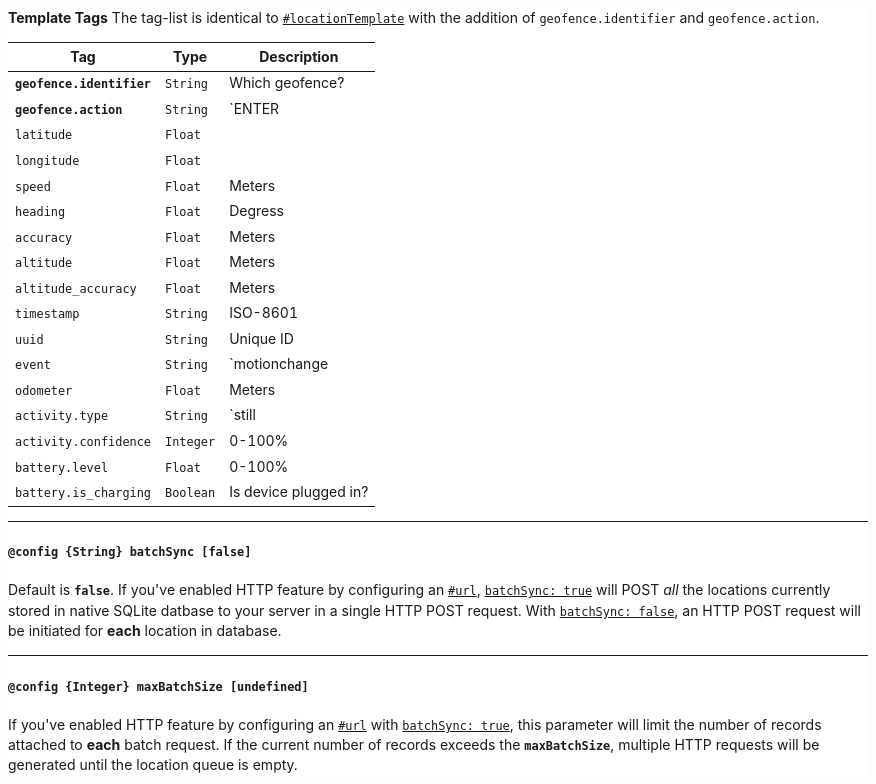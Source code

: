**Template Tags**
The tag-list is identical to [`#locationTemplate`](#config-string-locationtemplate-undefined) with the addition of `geofence.identifier` and `geofence.action`.  

| Tag | Type | Description |
|-----|------|-------------|
| **`geofence.identifier`** | `String` | Which geofence?|
| **`geofence.action`** | `String` | `ENTER|EXIT`|
| `latitude` | `Float` ||
| `longitude` | `Float` ||
| `speed` | `Float` | Meters|
| `heading` | `Float` | Degress|
| `accuracy` | `Float` | Meters|
| `altitude` | `Float` | Meters|
| `altitude_accuracy` | `Float` | Meters|
| `timestamp` | `String` |ISO-8601|
| `uuid` | `String` |Unique ID|
| `event` | `String` |`motionchange|geofence|heartbeat`
| `odometer` | `Float` | Meters|
| `activity.type` | `String` | `still|on_foot|running|on_bicycle|in_vehicle|unknown`
| `activity.confidence` | `Integer` | 0-100%|
| `battery.level` | `Float` | 0-100%|
| `battery.is_charging` | `Boolean` | Is device plugged in?|

------------------------------------------------------------------------------

#### `@config {String} batchSync [false]`

Default is **`false`**.  If you've enabled HTTP feature by configuring an [`#url`](#config-string-url-undefined), [`batchSync: true`](#config-string-batchsync-false) will POST *all* the locations currently stored in native SQLite datbase to your server in a single HTTP POST request.  With [`batchSync: false`](#config-string-batchsync-false), an HTTP POST request will be initiated for **each** location in database.

------------------------------------------------------------------------------

#### `@config {Integer} maxBatchSize [undefined]`

If you've enabled HTTP feature by configuring an [`#url`](#config-string-url-undefined) with [`batchSync: true`](#config-string-batchsync-false), this parameter will limit the number of records attached to **each** batch request.  If the current number of records exceeds the **`maxBatchSize`**, multiple HTTP requests will be generated until the location queue is empty.
